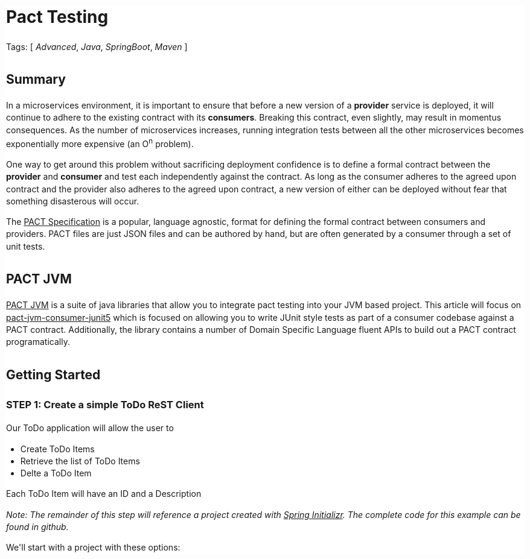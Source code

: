 # Pact Testing

Tags: [ _Advanced_, _Java_, _SpringBoot_, _Maven_ ]

## Summary

In a microservices environment, it is important to ensure that before a new version of a __provider__ service is deployed, it will continue to adhere to the existing contract with its __consumers__.  Breaking this contract, even slightly, may result in momentus consequences.  As the number of microservices increases, running integration tests between all the other microservices becomes exponentially more expensive (an O<sup>n</sup> problem).  

One way to get around this problem without sacrificing deployment confidence is to define a formal contract between the __provider__ and __consumer__ and test each independently against the contract.  As long as the consumer adheres to the agreed upon contract and the provider also adheres to the agreed upon contract, a new version of either can be deployed without fear that something disasterous will occur.

The [PACT Specification](https://docs.pact.io/implementation_guides/pact_specification) is a popular, language agnostic, format for defining the formal contract between consumers and providers.  PACT files are just JSON files and can be authored by hand, but are often generated by a consumer through a set of unit tests.

## PACT JVM

[PACT JVM](https://docs.pact.io/implementation_guides/jvm) is a suite of java libraries that allow you to integrate pact testing into your JVM based project.  This article will focus on [pact-jvm-consumer-junit5](https://docs.pact.io/implementation_guides/jvm/consumer/junit5) which is focused on allowing you to write JUnit style tests as part of a consumer codebase against a PACT contract.  Additionally, the library contains a number of Domain Specific Language fluent APIs to build out a PACT contract programatically.

## Getting Started

### STEP 1: Create a simple ToDo ReST Client

Our ToDo application will allow the user to
- Create ToDo Items
- Retrieve the list of ToDo Items
- Delte a ToDo Item

Each ToDo Item will have an ID and a Description

_Note: The remainder of this step will reference a project created with [Spring Initializr](https://start.spring.io/).  The complete code for this example can be found in github._

We'll start with a project with these options: